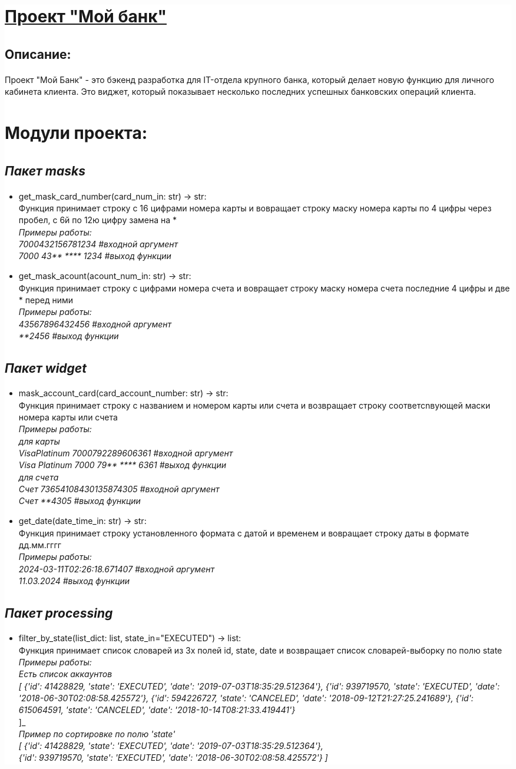 # <u>Проект "Мой банк"</u>
## Описание:
Проект "Мой Банк" - это бэкенд разработка для IT-отдела крупного банка, который делает новую функцию для личного кабинета клиента. Это виджет, который показывает несколько последних успешных банковских операций клиента. 
# Модули проекта:
## **_Пакет masks_**
- get_mask_card_number(card_num_in: str) -> str:  
    Функция принимает строку с 16 цифрами номера карты и вовращает строку маску номера карты
     по 4 цифры через пробел, с 6й по 12ю цифру замена на * <br>
 _Примеры работы:_  
 _7000432156781234 #входной аргумент  
 7000 43** **** 1234 #выход функции_  

- get_mask_acount(acount_num_in: str) -> str:  
    Функция принимает строку с цифрами номера счета и вовращает строку маску номера счета
         последние 4 цифры и две * перед ними  
 _Примеры работы:_  
 _43567896432456 #входной аргумент  
 **2456 #выход функции_
## **_Пакет widget_**
- mask_account_card(card_account_number: str) -> str:  
    Функция принимает строку с названием и номером карты или счета и возвращает строку соответсnвующей
    маски номера карты или счета   
 _Примеры работы:   
  для карты  
   VisaPlatinum 7000792289606361  #входной аргумент  
   Visa Platinum 7000 79** **** 6361  #выход функции  
  для счета  
   Счет 73654108430135874305  #входной аргумент  
   Счет **4305  #выход функции_  <br>

- get_date(date_time_in: str) -> str:  
    Функция принимает строку установленного формата с датой и временем и вовращает строку даты
    в формате дд.мм.гггг  
 _Примеры работы:  
   2024-03-11T02:26:18.671407 #входной аргумент  
   11.03.2024 #выход функции_  
## **_Пакет processing_**
- filter_by_state(list_dict: list, state_in="EXECUTED") -> list:  
    Функция принимает список словарей из 3х полей id, state, date и возвращает список
    словарей-выборку по полю state  
  _Примеры работы:_  
   _Есть список аккаунтов_  
  _[
    {'id': 41428829, 'state': 'EXECUTED', 'date': '2019-07-03T18:35:29.512364'},
    {'id': 939719570, 'state': 'EXECUTED', 'date': '2018-06-30T02:08:58.425572'},
    {'id': 594226727, 'state': 'CANCELED', 'date': '2018-09-12T21:27:25.241689'},
    {'id': 615064591, 'state': 'CANCELED', 'date': '2018-10-14T08:21:33.419441'}_  
  ]_  
  _Пример по сортировке по полю 'state'  
  [
    {'id': 41428829, 'state': 'EXECUTED', 'date': '2019-07-03T18:35:29.512364'},   
    {'id': 939719570, 'state': 'EXECUTED', 'date': '2018-06-30T02:08:58.425572'}
    ]_
